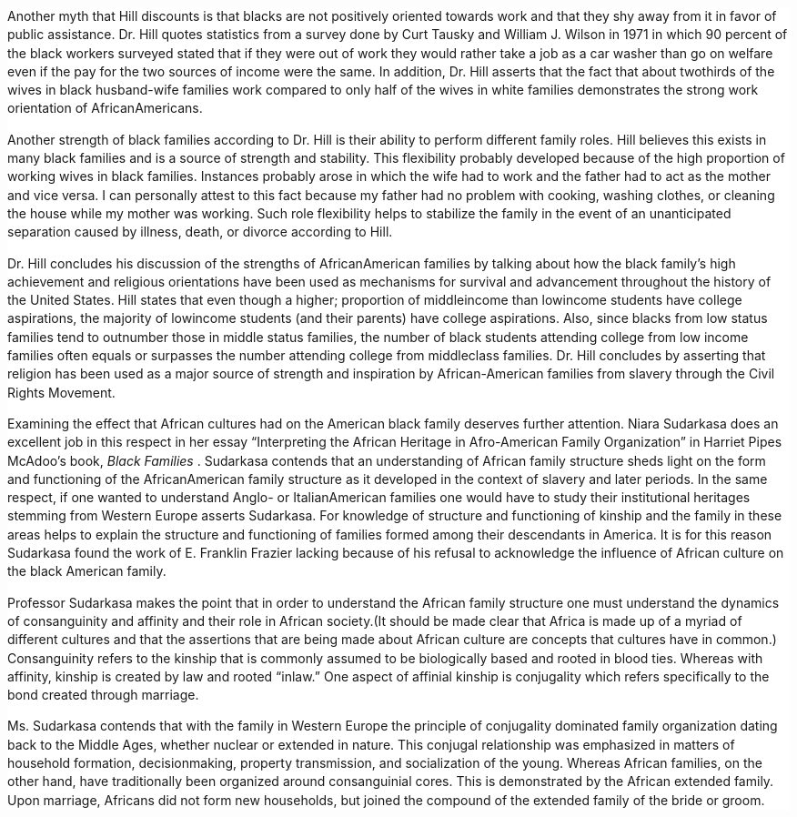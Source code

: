 Another myth that Hill discounts is that blacks are not positively oriented towards work and that they shy away from it in favor of public assistance. Dr. Hill quotes statistics from a survey done by Curt Tausky and William J. Wilson in 1971 in which 90 percent of the black workers surveyed stated that if they were out of work they would rather take a job as a car washer than go on welfare even if the pay for the two sources of income were the same. In addition, Dr. Hill asserts that the fact that about twothirds of the wives in black husband-wife families work compared to only half of the wives in white families demonstrates the strong work orientation of AfricanAmericans.
</p>
<p>
Another strength of black families according to Dr. Hill is their ability to perform different family roles. Hill believes this exists in many black families and is a source of strength and stability. This flexibility probably developed because of the high proportion of working wives in black families. Instances probably arose in which the wife had to work and the father had to act as the mother and vice versa. I can personally attest to this fact because my father had no problem with cooking, washing clothes, or cleaning the house while my mother was working. Such role flexibility helps to stabilize the family in the event of an unanticipated separation caused by illness, death, or divorce according to Hill.
</p>
<p>
Dr. Hill concludes his discussion of the strengths of AfricanAmerican families by talking about how the black family’s high achievement and religious orientations have been used as mechanisms for survival and advancement throughout the history of the United States. Hill states that even though a higher; proportion of middleincome than lowincome students have college aspirations, the majority of lowincome students (and their parents) have college aspirations. Also, since blacks from low status families tend to outnumber those in middle status families, the number of black students attending college from low income families often equals or surpasses the number attending college from middleclass families. Dr. Hill concludes by asserting that religion has been used as a major source of strength and inspiration by African-American families from slavery through the Civil Rights Movement.
</p>
<p>
Examining the effect that African cultures had on the American black family deserves further attention. Niara Sudarkasa does an excellent job in this respect in her essay “Interpreting the African Heritage in Afro-American Family Organization” in Harriet Pipes McAdoo’s book,
<i>
Black Families
</i>
. Sudarkasa contends that an understanding of African family structure sheds light on the form and functioning of the AfricanAmerican family structure as it developed in the context of slavery and later periods. In the same respect, if one wanted to understand Anglo- or ItalianAmerican families one would have to study their institutional heritages stemming from Western Europe asserts Sudarkasa. For knowledge of structure and functioning of kinship and the family in these areas helps to explain the structure and functioning of families formed among their descendants in America. It is for this reason Sudarkasa found the work of E. Franklin Frazier lacking because of his refusal to acknowledge the influence of African culture on the black American family.
</p>
<p>
Professor Sudarkasa makes the point that in order to understand the African family structure one must understand the dynamics of consanguinity and affinity and their role in African society.(It should be made clear that Africa is made up of a myriad of different cultures and that the assertions that are being made about African culture are concepts that cultures have in common.) Consanguinity refers to the kinship that is commonly assumed to be biologically based and rooted in blood ties. Whereas with affinity, kinship is created by law and rooted “inlaw.” One aspect of affinial kinship is conjugality which refers specifically to the bond created through marriage.
</p>
<p>
Ms. Sudarkasa contends that with the family in Western Europe the principle of conjugality dominated family organization dating back to the Middle Ages, whether nuclear or extended in nature. This conjugal relationship was emphasized in matters of household formation, decisionmaking, property transmission, and socialization of the young. Whereas African families, on the other hand, have traditionally been organized around consanguinial cores. This is demonstrated by the African extended family. Upon marriage, Africans did not form new households, but joined the compound of the extended family of the bride or groom.
</p>
<p>